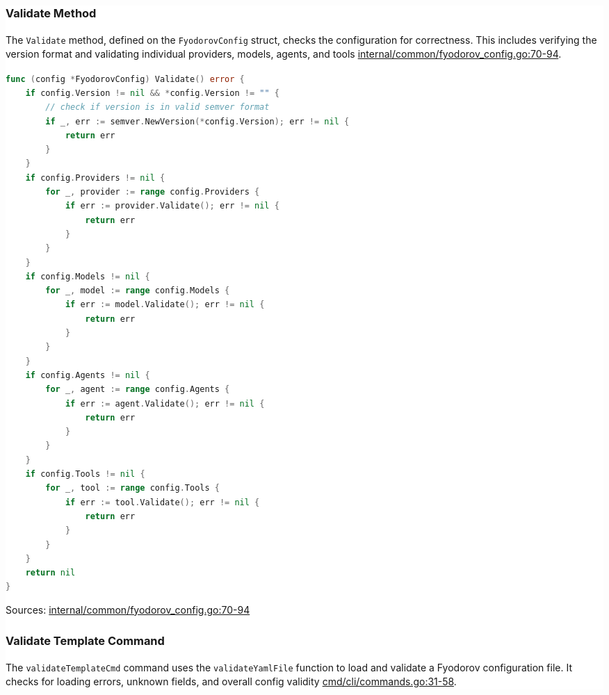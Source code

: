 ### Validate Method

The `Validate` method, defined on the `FyodorovConfig` struct, checks the configuration for correctness. This includes verifying the version format and validating individual providers, models, agents, and tools [internal/common/fyodorov_config.go:70-94]().

```go
func (config *FyodorovConfig) Validate() error {
	if config.Version != nil && *config.Version != "" {
		// check if version is in valid semver format
		if _, err := semver.NewVersion(*config.Version); err != nil {
			return err
		}
	}
	if config.Providers != nil {
		for _, provider := range config.Providers {
			if err := provider.Validate(); err != nil {
				return err
			}
		}
	}
	if config.Models != nil {
		for _, model := range config.Models {
			if err := model.Validate(); err != nil {
				return err
			}
		}
	}
	if config.Agents != nil {
		for _, agent := range config.Agents {
			if err := agent.Validate(); err != nil {
				return err
			}
		}
	}
	if config.Tools != nil {
		for _, tool := range config.Tools {
			if err := tool.Validate(); err != nil {
				return err
			}
		}
	}
	return nil
}
```
Sources: [internal/common/fyodorov_config.go:70-94]()

### Validate Template Command

The `validateTemplateCmd` command uses the `validateYamlFile` function to load and validate a Fyodorov configuration file. It checks for loading errors, unknown fields, and overall config validity [cmd/cli/commands.go:31-58]().
